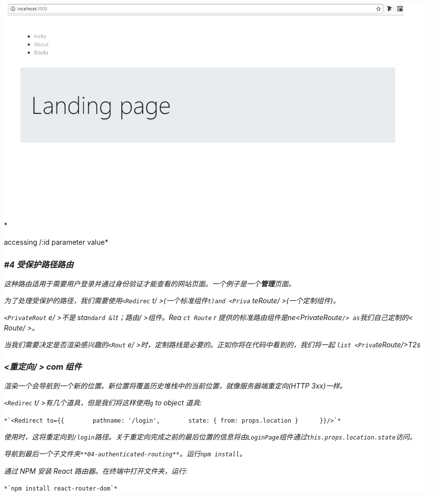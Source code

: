 *![nFQfQLFAgCL1vj80YweZ630o3bzFqjTIOz9j](img/b8db454fbaffad7d52228e44e281528e.png)

accessing /:id parameter value* 

### *#4 受保护路径路由*

*这种路由适用于需要用户登录并通过身份验证才能查看的网站页面。一个例子是一个**管理**页面。*

*为了处理受保护的路径，我们需要使用`<Redirec` t/ >(一个标准组件`t)and <Priva` teRoute/ >(一个定制组件)。*

*`<PrivateRout` e/ >不是 sta`ndard &l`t；路由/ >组件。Rea `ct Route` r 提供的标准路由组件是<Route/>ne<PrivateRoute`/> as`我们自己定制的< Route/ >。*

*当我们需要决定是否渲染感兴趣的`<Rout` e/ >时，定制路线是必要的。正如你将在代码中看到的，我们将一起 `list <Priva`teRoute/>T2<her>s*

### ***<重定向/ > com** 组件*

*渲染一个<redirect>会导航到一个新的位置。新位置将覆盖历史堆栈中的当前位置，就像服务器端重定向(HTTP 3xx)一样。</redirect>*

*`<Redirec` t/ >有几个道具，但是我们将这样使用`g` to object 道具:*

```
*`<Redirect to={{        pathname: '/login',        state: { from: props.location }      }}/>`*
```

*使用时，这将重定向到`/login`路径。关于重定向完成之前的最后位置的信息将由`LoginPage`组件通过`this.props.location.state`访问。*

*导航到最后一个子文件夹`**04-authenticated-routing**`。运行`npm install`。*

*通过 NPM 安装 React 路由器。在终端中打开文件夹，运行:*

```
*`npm install react-router-dom`*
```
